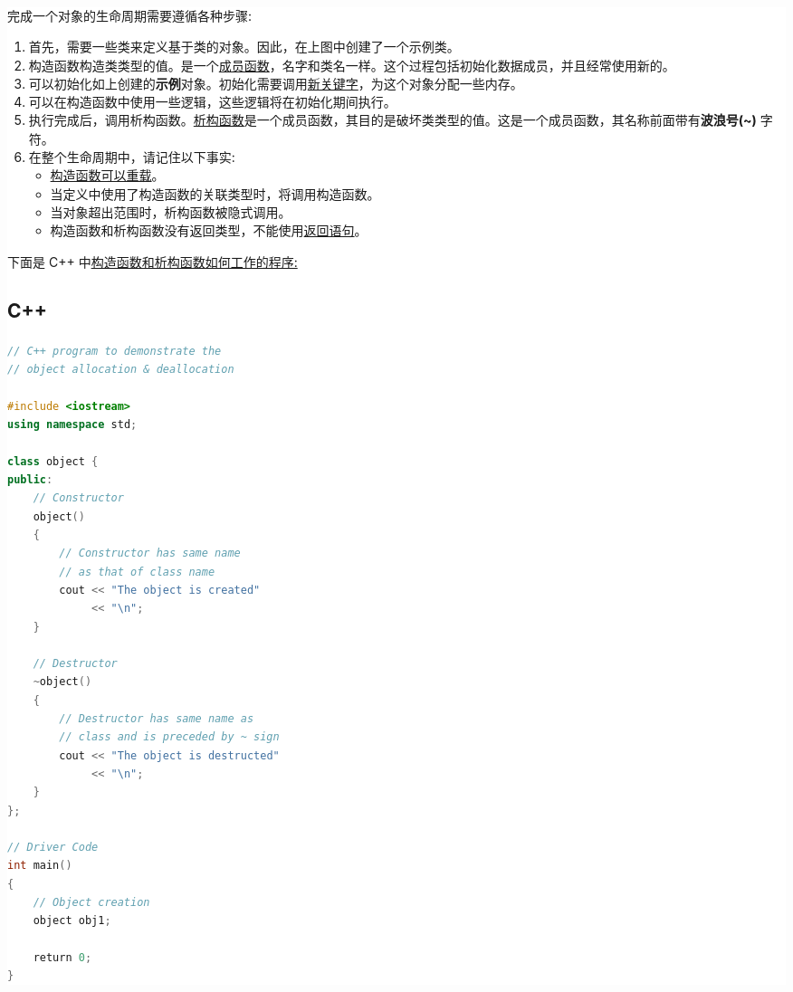 完成一个对象的生命周期需要遵循各种步骤:

1.  首先，需要一些类来定义基于类的对象。因此，在上图中创建了一个示例类。
2.  构造函数构造类类型的值。是一个[成员函数](https://www.geeksforgeeks.org/some-interesting-facts-about-static-member-functions-in-c/)，名字和类名一样。这个过程包括初始化数据成员，并且经常使用新的。
3.  可以初始化如上创建的**示例**对象。初始化需要调用[新关键字](https://www.geeksforgeeks.org/new-vs-operator-new-in-cpp/)，为这个对象分配一些内存。
4.  可以在构造函数中使用一些逻辑，这些逻辑将在初始化期间执行。
5.  执行完成后，调用析构函数。[析构函数](https://www.geeksforgeeks.org/destructors-c/)是一个成员函数，其目的是破坏类类型的值。这是一个成员函数，其名称前面带有**波浪号(~)** 字符。
6.  在整个生命周期中，请记住以下事实:
    *   [构造函数可以重载](https://www.geeksforgeeks.org/constructor-overloading-c/)。
    *   当定义中使用了构造函数的关联类型时，将调用构造函数。
    *   当对象超出范围时，析构函数被隐式调用。
    *   构造函数和析构函数没有返回类型，不能使用[返回语句](https://www.geeksforgeeks.org/return-statement-in-c-cpp-with-examples/)。

下面是 C++ 中[构造函数和析构函数如何工作的程序:](https://www.geeksforgeeks.org/difference-between-constructor-and-destructor-in-c/) 

## C++

```cpp
// C++ program to demonstrate the
// object allocation & deallocation

#include <iostream>
using namespace std;

class object {
public:
    // Constructor
    object()
    {
        // Constructor has same name
        // as that of class name
        cout << "The object is created"
             << "\n";
    }

    // Destructor
    ~object()
    {
        // Destructor has same name as
        // class and is preceded by ~ sign
        cout << "The object is destructed"
             << "\n";
    }
};

// Driver Code
int main()
{
    // Object creation
    object obj1;

    return 0;
}
```
